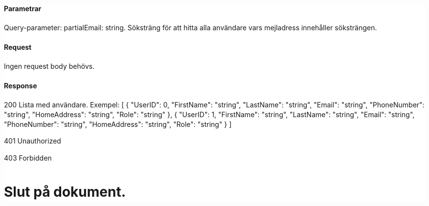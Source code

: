 #### Parametrar
Query-parameter: 
partialEmail: string. Söksträng för att hitta alla användare vars mejladress innehåller söksträngen.

#### Request
Ingen request body behövs.

#### Response

200	
Lista med användare. Exempel:
[
    {
        "UserID": 0,
        "FirstName": "string",
        "LastName": "string",
        "Email": "string",
        "PhoneNumber": "string",
        "HomeAddress": "string",
        "Role": "string"
    },
    {
        "UserID": 1,
        "FirstName": "string",
        "LastName": "string",
        "Email": "string",
        "PhoneNumber": "string",
        "HomeAddress": "string",
        "Role": "string"
    }
]


401	
Unauthorized

403	
Forbidden

# Slut på dokument.